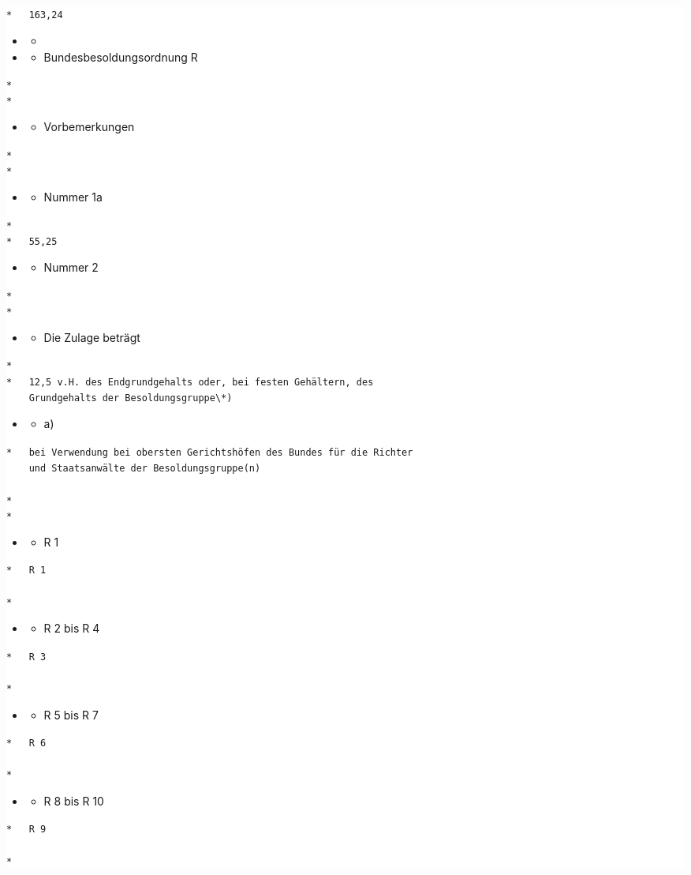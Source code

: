     *   163,24


*    *

*    *   Bundesbesoldungsordnung R

    *
    *

*    *   Vorbemerkungen

    *
    *

*    *   Nummer 1a

    *
    *   55,25


*    *   Nummer 2

    *
    *

*    *   Die Zulage beträgt

    *
    *   12,5 v.H. des Endgrundgehalts oder, bei festen Gehältern, des
        Grundgehalts der Besoldungsgruppe\*)


*    *   a)

    *   bei Verwendung bei obersten Gerichtshöfen des Bundes für die Richter
        und Staatsanwälte der Besoldungsgruppe(n)

    *
    *

*    *   R 1

    *   R 1

    *

*    *   R 2 bis R 4

    *   R 3

    *

*    *   R 5 bis R 7

    *   R 6

    *

*    *   R 8 bis R 10

    *   R 9

    *
